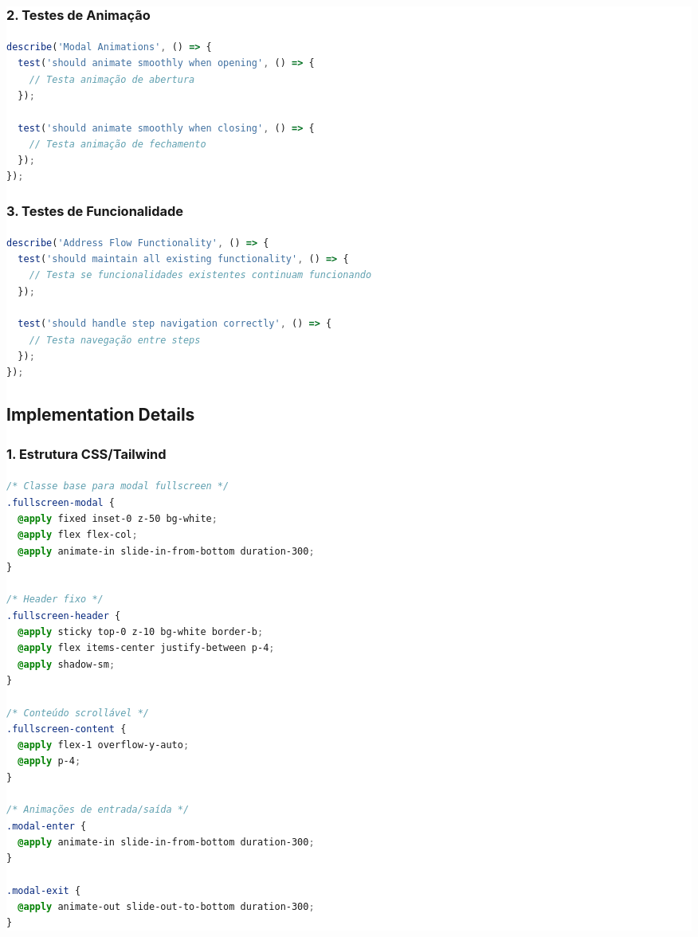 ### 2. Testes de Animação

```typescript
describe('Modal Animations', () => {
  test('should animate smoothly when opening', () => {
    // Testa animação de abertura
  });
  
  test('should animate smoothly when closing', () => {
    // Testa animação de fechamento
  });
});
```

### 3. Testes de Funcionalidade

```typescript
describe('Address Flow Functionality', () => {
  test('should maintain all existing functionality', () => {
    // Testa se funcionalidades existentes continuam funcionando
  });
  
  test('should handle step navigation correctly', () => {
    // Testa navegação entre steps
  });
});
```

## Implementation Details

### 1. Estrutura CSS/Tailwind

```css
/* Classe base para modal fullscreen */
.fullscreen-modal {
  @apply fixed inset-0 z-50 bg-white;
  @apply flex flex-col;
  @apply animate-in slide-in-from-bottom duration-300;
}

/* Header fixo */
.fullscreen-header {
  @apply sticky top-0 z-10 bg-white border-b;
  @apply flex items-center justify-between p-4;
  @apply shadow-sm;
}

/* Conteúdo scrollável */
.fullscreen-content {
  @apply flex-1 overflow-y-auto;
  @apply p-4;
}

/* Animações de entrada/saída */
.modal-enter {
  @apply animate-in slide-in-from-bottom duration-300;
}

.modal-exit {
  @apply animate-out slide-out-to-bottom duration-300;
}
```
